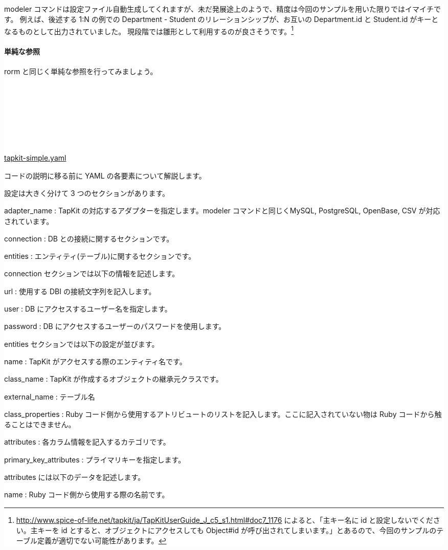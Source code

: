 modeler コマンドは設定ファイル自動生成してくれますが、未だ発展途上のようで、精度は今回のサンプルを用いた限りではイマイチです。
例えば、後述する 1:N の例での Department - Student のリレーションシップが、お互いの Department.id と Student.id がキーとなるものとして出力されていました。
現段階では雛形として利用するのが良さそうです。[^6]

#### 単純な参照

rorm と同じく単純な参照を行ってみましょう。

[tapkit-simple.yaml]({{base}}{{site.baseurl}}/images/0004-RLR/tapkit-simple.yaml)
![tapkit-simple.txt]({{base}}{{site.baseurl}}/images/0004-RLR/tapkit-simple.txt)

コードの説明に移る前に YAML の各要素について解説します。

設定は大きく分けて 3 つのセクションがあります。

adapter_name
:  TapKit の対応するアダプターを指定します。modeler コマンドと同じくMySQL, PostgreSQL, OpenBase, CSV が対応されています。

connection
:  DB との接続に関するセクションです。

entities
:  エンティティ(テーブル)に関するセクションです。

connection セクションでは以下の情報を記述します。

url
:  使用する DBI の接続文字列を記入します。

user
:  DB にアクセスするユーザー名を指定します。

password
:  DB にアクセスするユーザーのパスワードを使用します。

entities セクションでは以下の設定が並びます。

name
:  TapKit がアクセスする際のエンティティ名です。

class_name
:  TapKit が作成するオブジェクトの継承元クラスです。

external_name
:  テーブル名

class_properties
:  Ruby コード側から使用するアトリビュートのリストを記入します。ここに記入されていない物は Ruby コードから触ることはできません。

attributes
:  各カラム情報を記入するカテゴリです。

primary_key_attributes
:  プライマリキーを指定します。

attributes には以下のデータを記述します。

name
:  Ruby コード側から使用する際の名前です。


[^1]: [The Object-Relational Impedance Mismatch](http://www.agiledata.org/essays/impedanceMismatch.html)に詳しい
[^2]: 上記の邦訳 [オブジェクト・リレーショナル・インピーダンス・ミスマッチ](http://capsctrl.que.jp/kdmsnr/wiki/agiledata/?TheObject-RelationalImpedanceMismatch)
[^3]: 詳細は http://www.apple.com/jp/webobjects/wo_docs_j.html の "Enterprise Objects Framework Developers Guide" を参照して下さい
[^4]: SQLite でも今回のサンプルのプロトタイプを動かすことができました。
[^5]: http://www.yaml.org/
[^6]: http://www.spice-of-life.net/tapkit/ja/TapKitUserGuide_J_c5_s1.html#doc7_1176 によると、「主キー名に id と設定しないでください。主キーを id とすると、オブジェクトにアクセスしても Object#id が呼び出されてしまいます。」とあるので、今回のサンプルのテーブル定義が適切でない可能性があります。
[^7]: 付属コマンド sds_generate_db_schema.rb で YAML から テーブル定義 SQL を生成すると、この名前でシーケンステーブル名が定義されています。